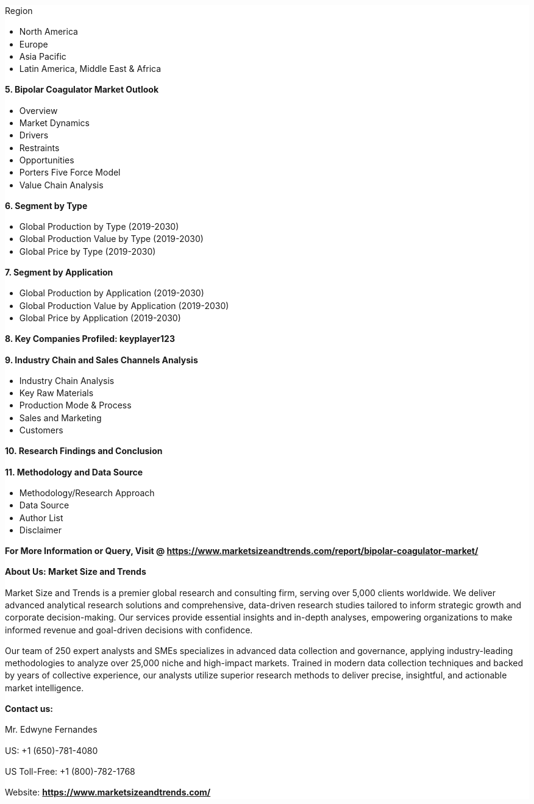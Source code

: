 Region</strong></p><ul><li>North America</li><li>Europe</li><li>Asia Pacific</li><li>Latin America, Middle East &amp; Africa</li></ul><p><strong>5. Bipolar Coagulator Market Outlook</strong></p><ul><li>Overview</li><li>Market Dynamics</li><li>Drivers</li><li>Restraints</li><li>Opportunities</li><li>Porters Five Force Model</li><li>Value Chain Analysis&nbsp;</li></ul><p><strong>6. Segment by Type</strong></p><ul><li>Global Production by Type (2019-2030)</li><li>Global Production Value by Type (2019-2030)</li><li>Global Price by Type (2019-2030)</li></ul><p><strong>7. Segment by Application</strong></p><ul><li>Global Production by Application (2019-2030)</li><li>Global Production Value by Application (2019-2030)</li><li>Global Price by Application (2019-2030)</li></ul><p><strong>8. Key Companies Profiled: keyplayer123</strong></p><p><strong>9. Industry Chain and Sales Channels Analysis</strong></p><ul><li>Industry Chain Analysis</li><li>Key Raw Materials</li><li>Production Mode &amp; Process</li><li>Sales and Marketing</li><li>Customers</li></ul><p><strong>10. Research Findings and Conclusion</strong></p><p><strong>11. Methodology and Data Source</strong></p><ul><li>Methodology/Research Approach</li><li>Data Source</li><li>Author List</li><li>Disclaimer</li></ul></p><p><strong>For More Information or Query, Visit @ <a href="https://www.marketsizeandtrends.com/report/bipolar-coagulator-market/">https://www.marketsizeandtrends.com/report/bipolar-coagulator-market/</a></strong></p><p><strong>About Us: Market Size and Trends</strong></p><p>Market Size and Trends is a premier global research and consulting firm, serving over 5,000 clients worldwide. We deliver advanced analytical research solutions and comprehensive, data-driven research studies tailored to inform strategic growth and corporate decision-making. Our services provide essential insights and in-depth analyses, empowering organizations to make informed revenue and goal-driven decisions with confidence.</p><p>Our team of 250 expert analysts and SMEs specializes in advanced data collection and governance, applying industry-leading methodologies to analyze over 25,000 niche and high-impact markets. Trained in modern data collection techniques and backed by years of collective experience, our analysts utilize superior research methods to deliver precise, insightful, and actionable market intelligence.</p><p><strong>Contact us:</strong></p><p>Mr. Edwyne Fernandes</p><p>US: +1 (650)-781-4080</p><p>US Toll-Free: +1 (800)-782-1768</p><p>Website: <strong><a href="https://www.marketsizeandtrends.com/">https://www.marketsizeandtrends.com/</a></strong></p>
